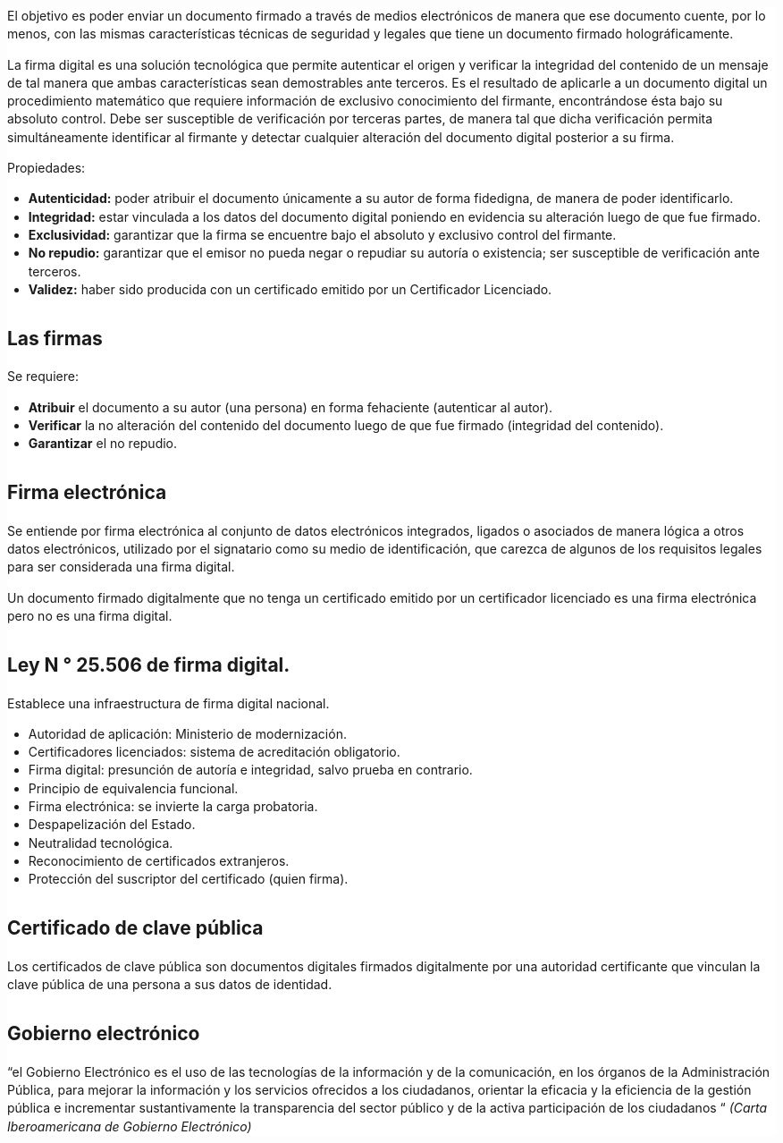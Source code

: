 El objetivo es poder enviar un documento firmado a través de medios electrónicos de manera que ese documento cuente, por lo menos, con las mismas características técnicas de seguridad y legales que tiene un documento firmado holográficamente.

La firma digital es una solución tecnológica que permite autenticar el origen y verificar la integridad del contenido de un mensaje de tal manera que ambas características sean demostrables ante terceros. Es el resultado de aplicarle a un documento digital un procedimiento matemático que requiere información de exclusivo conocimiento del firmante, encontrándose ésta bajo su absoluto control. Debe ser susceptible de verificación por terceras partes, de manera tal que dicha verificación permita simultáneamente identificar al firmante y detectar cualquier alteración del documento digital posterior a su firma.

Propiedades:

- **Autenticidad:** poder atribuir el documento únicamente a su autor de forma fidedigna, de manera de poder identificarlo.
- **Integridad:** estar vinculada a los datos del documento digital poniendo en evidencia su alteración luego de que fue firmado.
- **Exclusividad:** garantizar que la firma se encuentre bajo el absoluto y exclusivo control del firmante.
- **No repudio:** garantizar que el emisor no pueda negar o repudiar su autoría o existencia; ser susceptible de verificación ante terceros.
- **Validez:** haber sido producida con un certificado emitido por un Certificador Licenciado.
## Las firmas
Se requiere:

- **Atribuir** el documento a su autor (una persona) en forma fehaciente (autenticar al autor).
- **Verificar** la no alteración del contenido del documento luego de que fue firmado (integridad del contenido).
- **Garantizar** el no repudio.
## Firma electrónica
Se entiende por firma electrónica al conjunto de datos electrónicos integrados, ligados o asociados de manera lógica a otros datos electrónicos, utilizado por el signatario como su medio de identificación, que carezca de algunos de los requisitos legales para ser considerada una firma digital.

Un documento firmado digitalmente que no tenga un certificado emitido por un certificador licenciado es una firma electrónica pero no es una firma digital.
## Ley N ° 25.506 de firma digital.
Establece una infraestructura de firma digital nacional.

- Autoridad de aplicación: Ministerio de modernización.
- Certificadores licenciados: sistema de acreditación obligatorio.
- Firma digital: presunción de autoría e integridad, salvo prueba en contrario.
- Principio de equivalencia funcional.
- Firma electrónica: se invierte la carga probatoria.
- Despapelización del Estado.
- Neutralidad tecnológica.
- Reconocimiento de certificados extranjeros.
- Protección del suscriptor del certificado (quien firma).
## Certificado de clave pública
Los certificados de clave pública son documentos digitales firmados digitalmente por una autoridad certificante que vinculan la clave pública de una persona a sus datos de identidad.
## Gobierno electrónico
“el Gobierno Electrónico es el uso de las tecnologías de la información y de la comunicación, en los órganos de la Administración Pública, para mejorar la información y los servicios ofrecidos a los ciudadanos, orientar la eficacia y la eficiencia de la gestión pública e incrementar sustantivamente la transparencia del sector público y de la activa participación de los ciudadanos “	*(Carta Iberoamericana de Gobierno Electrónico)*
